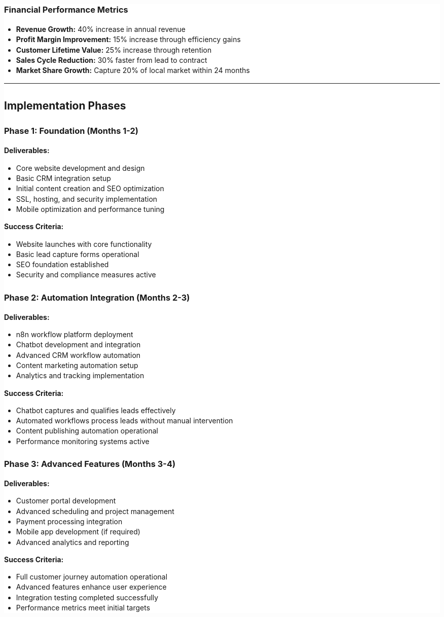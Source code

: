 ### Financial Performance Metrics
- **Revenue Growth:** 40% increase in annual revenue
- **Profit Margin Improvement:** 15% increase through efficiency gains
- **Customer Lifetime Value:** 25% increase through retention
- **Sales Cycle Reduction:** 30% faster from lead to contract
- **Market Share Growth:** Capture 20% of local market within 24 months

---

## Implementation Phases

### Phase 1: Foundation (Months 1-2)
**Deliverables:**
- Core website development and design
- Basic CRM integration setup
- Initial content creation and SEO optimization
- SSL, hosting, and security implementation
- Mobile optimization and performance tuning

**Success Criteria:**
- Website launches with core functionality
- Basic lead capture forms operational
- SEO foundation established
- Security and compliance measures active

### Phase 2: Automation Integration (Months 2-3)
**Deliverables:**
- n8n workflow platform deployment
- Chatbot development and integration
- Advanced CRM workflow automation
- Content marketing automation setup
- Analytics and tracking implementation

**Success Criteria:**
- Chatbot captures and qualifies leads effectively
- Automated workflows process leads without manual intervention
- Content publishing automation operational
- Performance monitoring systems active

### Phase 3: Advanced Features (Months 3-4)
**Deliverables:**
- Customer portal development
- Advanced scheduling and project management
- Payment processing integration
- Mobile app development (if required)
- Advanced analytics and reporting

**Success Criteria:**
- Full customer journey automation operational
- Advanced features enhance user experience
- Integration testing completed successfully
- Performance metrics meet initial targets
